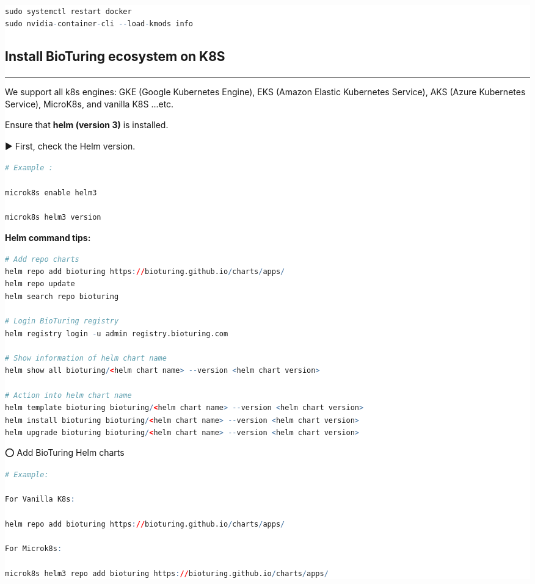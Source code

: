 ```R
sudo systemctl restart docker
sudo nvidia-container-cli --load-kmods info
```

## Install BioTuring ecosystem on K8S

---
We support all k8s engines: GKE (Google Kubernetes Engine), EKS (Amazon Elastic Kubernetes Service), AKS (Azure Kubernetes Service), MicroK8s, and vanilla K8S ...etc.

Ensure that **helm (version 3)** is installed.
   
:arrow_forward: First, check the Helm version.

```R
# Example :

microk8s enable helm3

microk8s helm3 version
```

**Helm command tips:**

```R
# Add repo charts
helm repo add bioturing https://bioturing.github.io/charts/apps/
helm repo update
helm search repo bioturing

# Login BioTuring registry
helm registry login -u admin registry.bioturing.com

# Show information of helm chart name
helm show all bioturing/<helm chart name> --version <helm chart version>

# Action into helm chart name
helm template bioturing bioturing/<helm chart name> --version <helm chart version>
helm install bioturing bioturing/<helm chart name> --version <helm chart version>
helm upgrade bioturing bioturing/<helm chart name> --version <helm chart version>
```

:o: Add BioTuring Helm charts
```R
# Example:

For Vanilla K8s:

helm repo add bioturing https://bioturing.github.io/charts/apps/

For Microk8s:

microk8s helm3 repo add bioturing https://bioturing.github.io/charts/apps/
```
